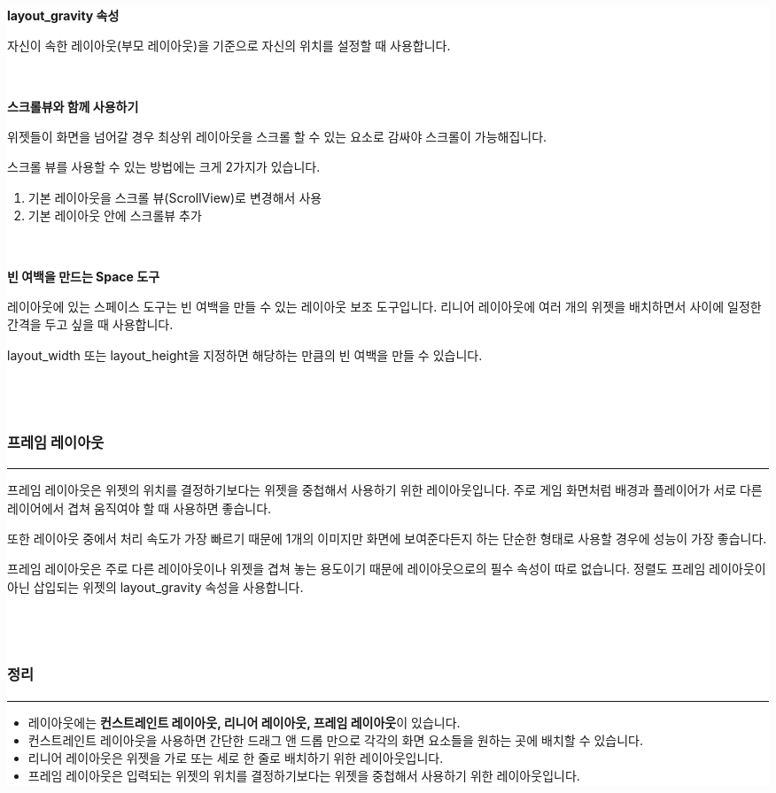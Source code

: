 **layout_gravity 속성**

자신이 속한 레이아웃(부모 레이아웃)을 기준으로 자신의 위치를 설정할 때 사용합니다. 

<br>

**스크롤뷰와 함께 사용하기**

위젯들이 화면을 넘어갈 경우 최상위 레이아웃을 스크롤 할 수 있는 요소로 감싸야 스크롤이 가능해집니다. 

스크롤 뷰를 사용할 수 있는 방법에는 크게 2가지가 있습니다. 

1. 기본 레이아웃을 스크롤 뷰(ScrollView)로 변경해서 사용
2. 기본 레이아웃 안에 스크롤뷰 추가

<br>

**빈 여백을 만드는 Space 도구**

레이아웃에 있는 스페이스 도구는 빈 여백을 만들 수 있는 레이아웃 보조 도구입니다. 리니어 레이아웃에 여러 개의 위젯을 배치하면서 사이에 일정한 간격을 두고 싶을 때 사용합니다. 

layout_width 또는 layout_height을 지정하면 해당하는 만큼의 빈 여백을 만들 수 있습니다. 

<br>

<br>

### 프레임 레이아웃

---

프레임 레이아웃은 위젯의 위치를 결정하기보다는 위젯을 중첩해서 사용하기 위한 레이아웃입니다. 주로 게임 화면처럼 배경과 플레이어가 서로 다른 레이어에서 겹쳐 움직여야 할 때 사용하면 좋습니다. 

또한 레이아웃 중에서 처리 속도가 가장 빠르기 때문에 1개의 이미지만 화면에 보여준다든지 하는 단순한 형태로 사용할 경우에 성능이 가장 좋습니다. 

프레임 레이아웃은 주로 다른 레이아웃이나 위젯을 겹쳐 놓는 용도이기 때문에 레이아웃으로의 필수 속성이 따로 없습니다. 정렬도 프레임 레이아웃이 아닌 삽입되는 위젯의 layout_gravity 속성을 사용합니다. 



<br>

<br>

### 정리

---

* 레이아웃에는 **컨스트레인트 레이아웃, 리니어 레이아웃, 프레임 레이아웃**이 있습니다. 
* 컨스트레인트 레이아웃을 사용하면 간단한 드래그 앤 드롭 만으로 각각의 화면 요소들을 원하는 곳에 배치할 수 있습니다. 
* 리니어 레이아웃은 위젯을 가로 또는 세로 한 줄로 배치하기 위한 레이아웃입니다. 
* 프레임 레이아웃은 입력되는 위젯의 위치를 결정하기보다는 위젯을 중첩해서 사용하기 위한 레이아웃입니다. 



